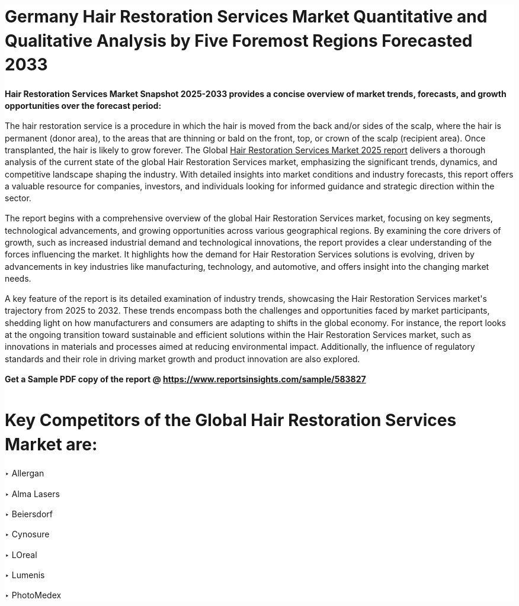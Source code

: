 # Germany Hair Restoration Services Market Quantitative and Qualitative Analysis by Five Foremost Regions Forecasted 2033

<strong>Hair Restoration Services Market Snapshot 2025-2033 provides a concise overview of market trends, forecasts, and growth opportunities over the forecast period:</strong>

The hair restoration service is a procedure in which the hair is moved from the back and/or sides of the scalp, where the hair is permanent (donor area), to the areas that are thinning or bald on the front, top, or crown of the scalp (recipient area). Once transplanted, the hair is likely to grow forever. The Global <a href=https://www.reportsinsights.com/sample/583827>Hair Restoration Services Market 2025 report</a> delivers a thorough analysis of the current state of the global Hair Restoration Services market, emphasizing the significant trends, dynamics, and competitive landscape shaping the industry. With detailed insights into market conditions and industry forecasts, this report offers a valuable resource for companies, investors, and individuals looking for informed guidance and strategic direction within the sector.

The report begins with a comprehensive overview of the global Hair Restoration Services market, focusing on key segments, technological advancements, and growing opportunities across various geographical regions. By examining the core drivers of growth, such as increased industrial demand and technological innovations, the report provides a clear understanding of the forces influencing the market. It highlights how the demand for Hair Restoration Services solutions is evolving, driven by advancements in key industries like manufacturing, technology, and automotive, and offers insight into the changing market needs.

A key feature of the report is its detailed examination of industry trends, showcasing the Hair Restoration Services market's trajectory from 2025 to 2032. These trends encompass both the challenges and opportunities faced by market participants, shedding light on how manufacturers and consumers are adapting to shifts in the global economy. For instance, the report looks at the ongoing transition toward sustainable and efficient solutions within the Hair Restoration Services market, such as innovations in materials and processes aimed at reducing environmental impact. Additionally, the influence of regulatory standards and their role in driving market growth and product innovation are also explored.

<strong>Get a Sample PDF copy of the report @ <a href=https://www.reportsinsights.com/sample/583827>https://www.reportsinsights.com/sample/583827</a></strong>

# <strong>Key Competitors of the Global Hair Restoration Services Market are:</strong>

‣ Allergan

‣ Alma Lasers

‣ Beiersdorf

‣ Cynosure

‣ LOreal

‣ Lumenis

‣ PhotoMedex
